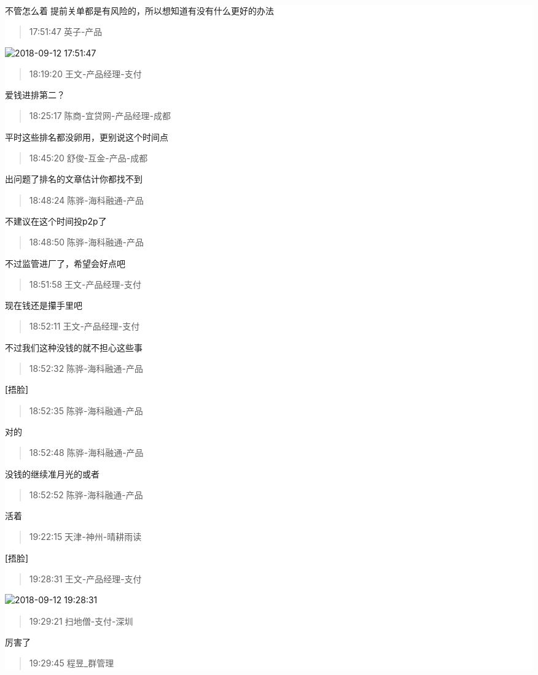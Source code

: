 不管怎么着 提前关单都是有风险的，所以想知道有没有什么更好的办法  
   
> 17:51:47  英子-产品  
   
![2018-09-12 17:51:47](http://static.cocolian.cn/img/20180912_175147.png) 
   
> 18:19:20  王文-产品经理-支付  
   
爱钱进排第二？  
   
> 18:25:17  陈商-宜贷网-产品经理-成都  
   
平时这些排名都没卵用，更别说这个时间点  
   
> 18:45:20  舒俊-互金-产品-成都  
   
出问题了排名的文章估计你都找不到  
   
> 18:48:24  陈骅-海科融通-产品  
   
不建议在这个时间投p2p了  
   
> 18:48:50  陈骅-海科融通-产品  
   
不过监管进厂了，希望会好点吧  
   
> 18:51:58  王文-产品经理-支付  
   
现在钱还是攥手里吧  
   
> 18:52:11  王文-产品经理-支付  
   
不过我们这种没钱的就不担心这些事  
   
> 18:52:32  陈骅-海科融通-产品  
   
[捂脸]  
   
> 18:52:35  陈骅-海科融通-产品  
   
对的  
   
> 18:52:48  陈骅-海科融通-产品  
   
没钱的继续准月光的或者  
   
> 18:52:52  陈骅-海科融通-产品  
   
活着  
   
> 19:22:15  天津-神州-晴耕雨读  
   
[捂脸]  
   
> 19:28:31  王文-产品经理-支付  
   
![2018-09-12 19:28:31](http://static.cocolian.cn/img/20180912_192831.png) 
   
> 19:29:21  扫地僧-支付-深圳  
   
厉害了  
   
> 19:29:45  程昱_群管理  
   